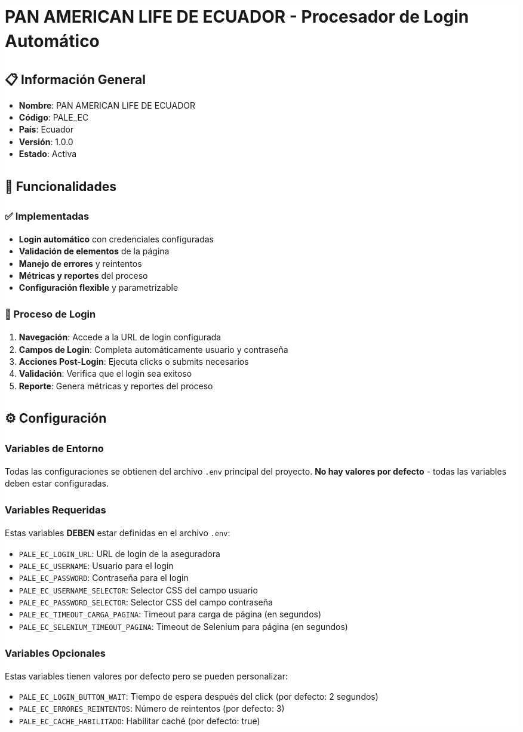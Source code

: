 # PAN AMERICAN LIFE DE ECUADOR - Procesador de Login Automático

## 📋 Información General

- **Nombre**: PAN AMERICAN LIFE DE ECUADOR
- **Código**: PALE_EC
- **País**: Ecuador
- **Versión**: 1.0.0
- **Estado**: Activa

## 🚀 Funcionalidades

### ✅ Implementadas
- **Login automático** con credenciales configuradas
- **Validación de elementos** de la página
- **Manejo de errores** y reintentos
- **Métricas y reportes** del proceso
- **Configuración flexible** y parametrizable

### 🔄 Proceso de Login

1. **Navegación**: Accede a la URL de login configurada
2. **Campos de Login**: Completa automáticamente usuario y contraseña
3. **Acciones Post-Login**: Ejecuta clicks o submits necesarios
4. **Validación**: Verifica que el login sea exitoso
5. **Reporte**: Genera métricas y reportes del proceso

## ⚙️ Configuración

### Variables de Entorno
Todas las configuraciones se obtienen del archivo `.env` principal del proyecto. **No hay valores por defecto** - todas las variables deben estar configuradas.

### Variables Requeridas
Estas variables **DEBEN** estar definidas en el archivo `.env`:
- `PALE_EC_LOGIN_URL`: URL de login de la aseguradora
- `PALE_EC_USERNAME`: Usuario para el login
- `PALE_EC_PASSWORD`: Contraseña para el login
- `PALE_EC_USERNAME_SELECTOR`: Selector CSS del campo usuario
- `PALE_EC_PASSWORD_SELECTOR`: Selector CSS del campo contraseña
- `PALE_EC_TIMEOUT_CARGA_PAGINA`: Timeout para carga de página (en segundos)
- `PALE_EC_SELENIUM_TIMEOUT_PAGINA`: Timeout de Selenium para página (en segundos)

### Variables Opcionales
Estas variables tienen valores por defecto pero se pueden personalizar:
- `PALE_EC_LOGIN_BUTTON_WAIT`: Tiempo de espera después del click (por defecto: 2 segundos)
- `PALE_EC_ERRORES_REINTENTOS`: Número de reintentos (por defecto: 3)
- `PALE_EC_CACHE_HABILITADO`: Habilitar caché (por defecto: true)

